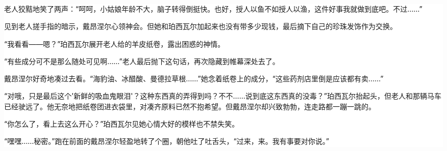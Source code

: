 老人狡黠地笑了两声：“呵呵，小姑娘年龄不大，脑子转得倒挺快。也好，授人以鱼不如授人以渔，这件好事我就做到底吧。不过……”

见到老人搓手指的暗示，戴昂涅尔心领神会。但她和珀西瓦尔加起来也没有带多少现钱，最后摘下自己的珍珠发饰作为交换。

“我看看——嗯？”珀西瓦尔展开老人给的羊皮纸卷，露出困惑的神情。

“有些成分可不是那么随处可见啊……”老人最后抛下这句话，再次隐藏到帷幕深处去了。

戴昂涅尔好奇地凑过去看。“海豹油、冰醋酸、曼德拉草根……”她念着纸卷上的成分，“这些药剂店里倒是应该都有卖……”

“对哦，只是最后这个'新鲜的吸血鬼眼泪'？这种东西真的弄得到吗？不不……说到底这东西真的没毒？”珀西瓦尔抬起头，但老人和那辆马车已经驶远了。他无奈地把纸卷团进衣袋里，对凑齐原料已然不抱希望。但戴昂涅尔却兴致勃勃，连走路都一蹦一跳的。

“你怎么了，看上去这么开心？”珀西瓦尔见她心情大好的模样也不禁失笑。

“嘿嘿……秘密。”跑在前面的戴昂涅尔轻盈地转了个圈，朝他吐了吐舌头，“过来，来。我有事要对你说。”


